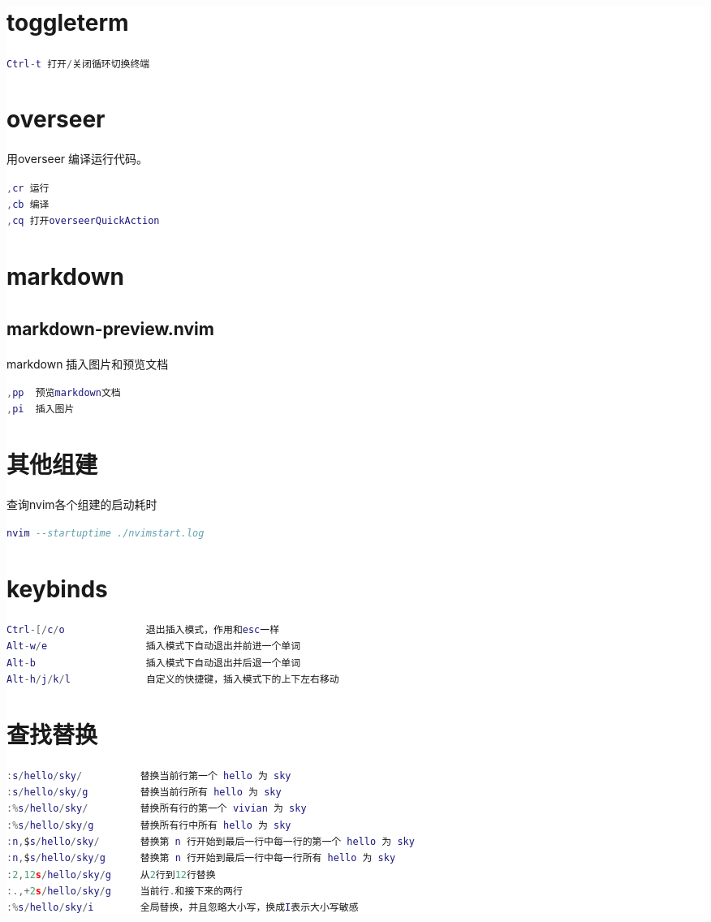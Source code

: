 # toggleterm
```lua
Ctrl-t 打开/关闭循环切换终端
```

# overseer
用overseer 编译运行代码。
```lua
,cr 运行
,cb 编译
,cq 打开overseerQuickAction
```

# markdown
## markdown-preview.nvim
markdown 插入图片和预览文档
```lua
,pp  预览markdown文档
,pi  插入图片
```

# 其他组建
查询nvim各个组建的启动耗时
```lua
nvim --startuptime ./nvimstart.log
```

# keybinds
```lua
Ctrl-[/c/o              退出插入模式，作用和esc一样
Alt-w/e                 插入模式下自动退出并前进一个单词
Alt-b                   插入模式下自动退出并后退一个单词
Alt-h/j/k/l             自定义的快捷键，插入模式下的上下左右移动
```

# 查找替换
```lua
:s/hello/sky/          替换当前行第一个 hello 为 sky
:s/hello/sky/g         替换当前行所有 hello 为 sky
:%s/hello/sky/         替换所有行的第一个 vivian 为 sky
:%s/hello/sky/g        替换所有行中所有 hello 为 sky
:n,$s/hello/sky/       替换第 n 行开始到最后一行中每一行的第一个 hello 为 sky
:n,$s/hello/sky/g      替换第 n 行开始到最后一行中每一行所有 hello 为 sky
:2,12s/hello/sky/g     从2行到12行替换
:.,+2s/hello/sky/g     当前行.和接下来的两行
:%s/hello/sky/i        全局替换，并且忽略大小写，换成I表示大小写敏感
```
